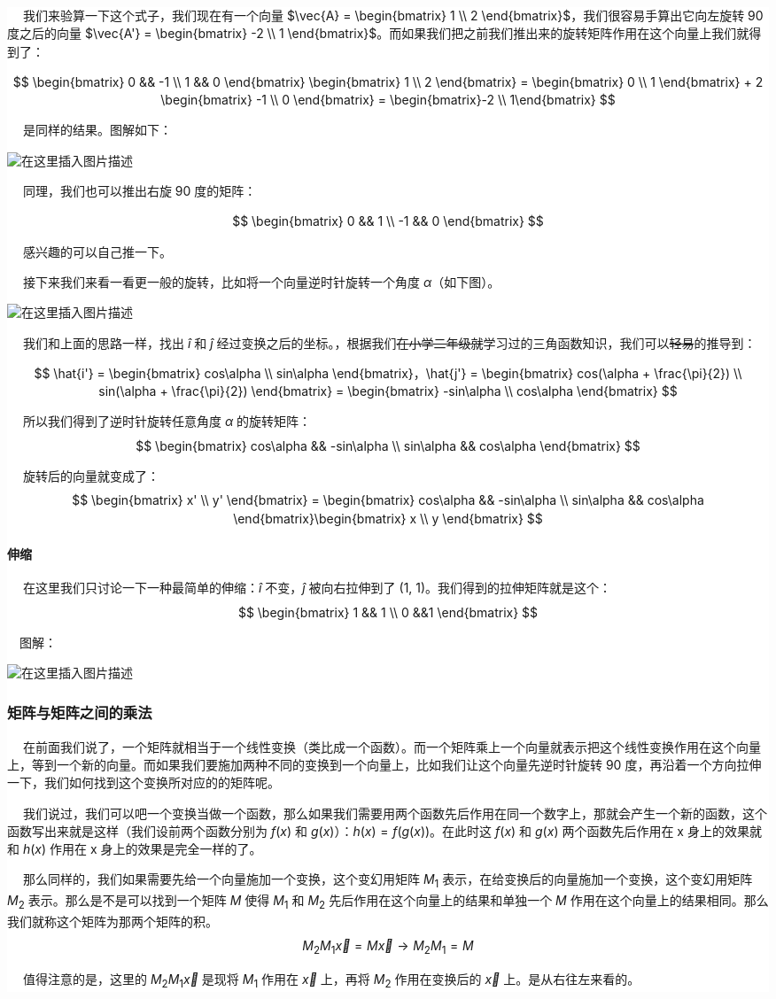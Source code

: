&emsp; 我们来验算一下这个式子，我们现在有一个向量 $\vec{A} = \begin{bmatrix} 1 \\ 2 \end{bmatrix}$，我们很容易手算出它向左旋转 90 度之后的向量 $\vec{A'} = \begin{bmatrix} -2 \\ 1 \end{bmatrix}$。而如果我们把之前我们推出来的旋转矩阵作用在这个向量上我们就得到了：

$$  \begin{bmatrix} 0 && -1 \\ 1 && 0 \end{bmatrix} \begin{bmatrix} 1 \\ 2 \end{bmatrix} = \begin{bmatrix} 0 \\ 1 \end{bmatrix} + 2 \begin{bmatrix} -1 \\ 0 \end{bmatrix} = \begin{bmatrix}-2 \\ 1\end{bmatrix} $$

&emsp; 是同样的结果。图解如下：

![在这里插入图片描述](/Alex/OI/pic/LA6.png)

&emsp; 同理，我们也可以推出右旋 90 度的矩阵：

$$ \begin{bmatrix} 0 && 1 \\ -1 && 0 \end{bmatrix} $$

&emsp; 感兴趣的可以自己推一下。

&emsp; 接下来我们来看一看更一般的旋转，比如将一个向量逆时针旋转一个角度 $\alpha$（如下图）。

![在这里插入图片描述](/Alex/OI/pic/LA8.png)


&emsp; 我们和上面的思路一样，找出 $\hat{i}$ 和 $\hat{j}$ 经过变换之后的坐标。，根据我们~~在小学二年级就~~学习过的三角函数知识，我们可以~~轻易~~的推导到：

$$ \hat{i'} = \begin{bmatrix} cos\alpha \\ sin\alpha \end{bmatrix}，\hat{j'} = \begin{bmatrix} cos(\alpha + \frac{\pi}{2}) \\ sin(\alpha + \frac{\pi}{2}) \end{bmatrix} = \begin{bmatrix} -sin\alpha \\ cos\alpha \end{bmatrix} $$

&emsp; 所以我们得到了逆时针旋转任意角度 $\alpha$ 的旋转矩阵：
$$ \begin{bmatrix} cos\alpha && -sin\alpha \\ sin\alpha && cos\alpha \end{bmatrix} $$

&emsp; 旋转后的向量就变成了：
$$ \begin{bmatrix} x' \\ y' \end{bmatrix} = \begin{bmatrix} cos\alpha && -sin\alpha \\ sin\alpha && cos\alpha \end{bmatrix}\begin{bmatrix} x \\ y \end{bmatrix} $$

#### 伸缩

&emsp; 在这里我们只讨论一下一种最简单的伸缩：$\hat{i}$ 不变，$\hat{j}$ 被向右拉伸到了 (1, 1)。我们得到的拉伸矩阵就是这个：
$$ \begin{bmatrix} 1 && 1 \\ 0 &&1 \end{bmatrix} $$

&emsp;图解：

![在这里插入图片描述](/Alex/OI/pic/LA9.png)


### 矩阵与矩阵之间的乘法

&emsp; 在前面我们说了，一个矩阵就相当于一个线性变换（类比成一个函数）。而一个矩阵乘上一个向量就表示把这个线性变换作用在这个向量上，等到一个新的向量。而如果我们要施加两种不同的变换到一个向量上，比如我们让这个向量先逆时针旋转 90 度，再沿着一个方向拉伸一下，我们如何找到这个变换所对应的的矩阵呢。

&emsp; 我们说过，我们可以吧一个变换当做一个函数，那么如果我们需要用两个函数先后作用在同一个数字上，那就会产生一个新的函数，这个函数写出来就是这样（我们设前两个函数分别为 $f(x)$ 和 $g(x)$）：$h(x) = f(g(x))$。在此时这 $f(x)$ 和 $g(x)$ 两个函数先后作用在 x 身上的效果就和 $h(x)$ 作用在 x 身上的效果是完全一样的了。

&emsp; 那么同样的，我们如果需要先给一个向量施加一个变换，这个变幻用矩阵 $M_1$ 表示，在给变换后的向量施加一个变换，这个变幻用矩阵 $M_2$ 表示。那么是不是可以找到一个矩阵 $M$ 使得 $M_1$ 和 $M_2$ 先后作用在这个向量上的结果和单独一个 $M$ 作用在这个向量上的结果相同。那么我们就称这个矩阵为那两个矩阵的积。
$$ M_2M_1\vec{x} = M\vec{x} \rightarrow M_2M_1 = M $$

&emsp; 值得注意的是，这里的 $M_2M_1\vec{x}$ 是现将 $M_1$ 作用在 $\vec{x}$ 上，再将 $M_2$ 作用在变换后的 $\vec{x}$ 上。是从右往左来看的。
